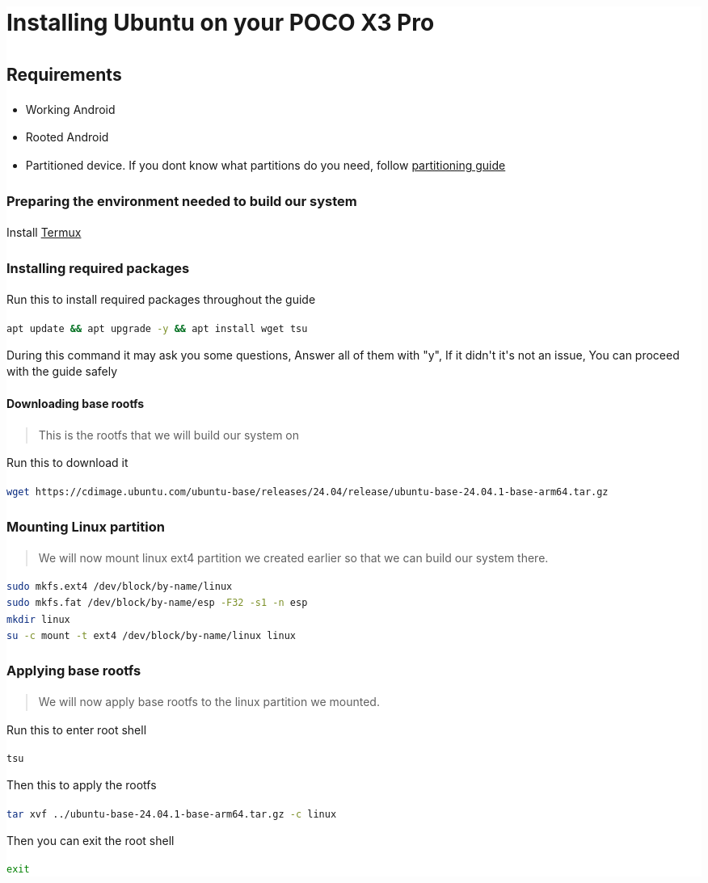 # Installing Ubuntu on your POCO X3 Pro

## Requirements
- Working Android

- Rooted Android

- Partitioned device. If you dont know what partitions do you need, follow [partitioning guide](/common/partition.md)

### Preparing the environment needed to build our system
Install [Termux](https://github.com/termux/termux-app/releases/download/v0.118.1/termux-app_v0.118.1+github-debug_arm64-v8a.apk)

### Installing required packages
Run this to install required packages throughout the guide
```sh
apt update && apt upgrade -y && apt install wget tsu
```
During this command it may ask you some questions, Answer all of them with "y", If it didn't it's not an issue, You can proceed with the guide safely

#### Downloading base rootfs
> This is the rootfs that we will build our system on

Run this to download it
```sh
wget https://cdimage.ubuntu.com/ubuntu-base/releases/24.04/release/ubuntu-base-24.04.1-base-arm64.tar.gz
```

### Mounting Linux partition 
> We will now mount linux ext4 partition we created earlier so that we can build our system there.
```sh
sudo mkfs.ext4 /dev/block/by-name/linux
sudo mkfs.fat /dev/block/by-name/esp -F32 -s1 -n esp
mkdir linux
su -c mount -t ext4 /dev/block/by-name/linux linux
```

### Applying base rootfs 
> We will now apply base rootfs to the linux partition we mounted.

Run this to enter root shell
```sh
tsu
```
Then this to apply the rootfs
```sh
tar xvf ../ubuntu-base-24.04.1-base-arm64.tar.gz -c linux
```
Then you can exit the root shell
```sh
exit
```
